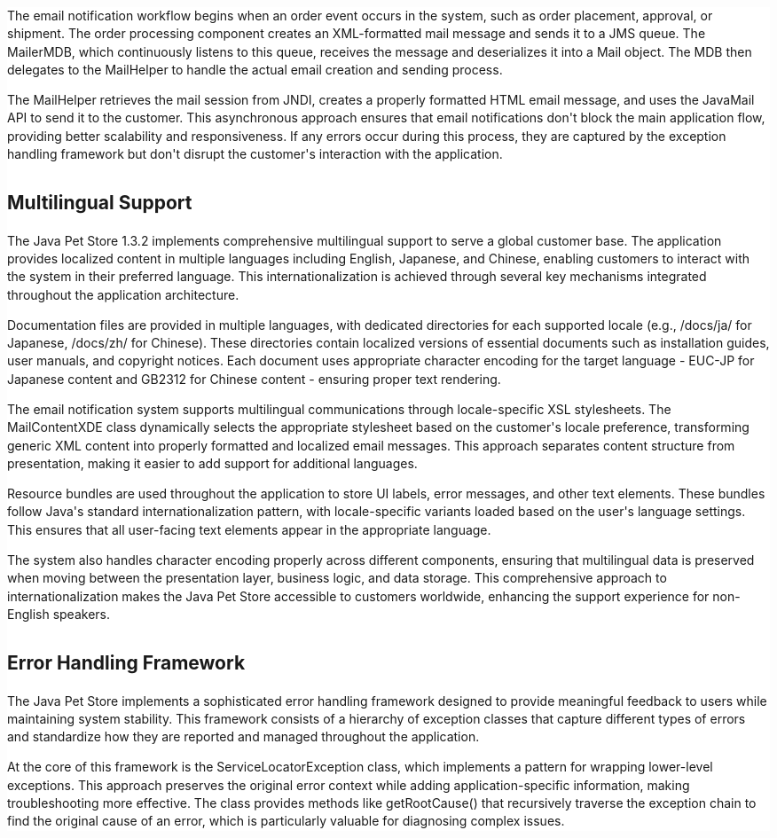 The email notification workflow begins when an order event occurs in the system, such as order placement, approval, or shipment. The order processing component creates an XML-formatted mail message and sends it to a JMS queue. The MailerMDB, which continuously listens to this queue, receives the message and deserializes it into a Mail object. The MDB then delegates to the MailHelper to handle the actual email creation and sending process.

The MailHelper retrieves the mail session from JNDI, creates a properly formatted HTML email message, and uses the JavaMail API to send it to the customer. This asynchronous approach ensures that email notifications don't block the main application flow, providing better scalability and responsiveness. If any errors occur during this process, they are captured by the exception handling framework but don't disrupt the customer's interaction with the application.

## Multilingual Support

The Java Pet Store 1.3.2 implements comprehensive multilingual support to serve a global customer base. The application provides localized content in multiple languages including English, Japanese, and Chinese, enabling customers to interact with the system in their preferred language. This internationalization is achieved through several key mechanisms integrated throughout the application architecture.

Documentation files are provided in multiple languages, with dedicated directories for each supported locale (e.g., /docs/ja/ for Japanese, /docs/zh/ for Chinese). These directories contain localized versions of essential documents such as installation guides, user manuals, and copyright notices. Each document uses appropriate character encoding for the target language - EUC-JP for Japanese content and GB2312 for Chinese content - ensuring proper text rendering.

The email notification system supports multilingual communications through locale-specific XSL stylesheets. The MailContentXDE class dynamically selects the appropriate stylesheet based on the customer's locale preference, transforming generic XML content into properly formatted and localized email messages. This approach separates content structure from presentation, making it easier to add support for additional languages.

Resource bundles are used throughout the application to store UI labels, error messages, and other text elements. These bundles follow Java's standard internationalization pattern, with locale-specific variants loaded based on the user's language settings. This ensures that all user-facing text elements appear in the appropriate language.

The system also handles character encoding properly across different components, ensuring that multilingual data is preserved when moving between the presentation layer, business logic, and data storage. This comprehensive approach to internationalization makes the Java Pet Store accessible to customers worldwide, enhancing the support experience for non-English speakers.

## Error Handling Framework

The Java Pet Store implements a sophisticated error handling framework designed to provide meaningful feedback to users while maintaining system stability. This framework consists of a hierarchy of exception classes that capture different types of errors and standardize how they are reported and managed throughout the application.

At the core of this framework is the ServiceLocatorException class, which implements a pattern for wrapping lower-level exceptions. This approach preserves the original error context while adding application-specific information, making troubleshooting more effective. The class provides methods like getRootCause() that recursively traverse the exception chain to find the original cause of an error, which is particularly valuable for diagnosing complex issues.

